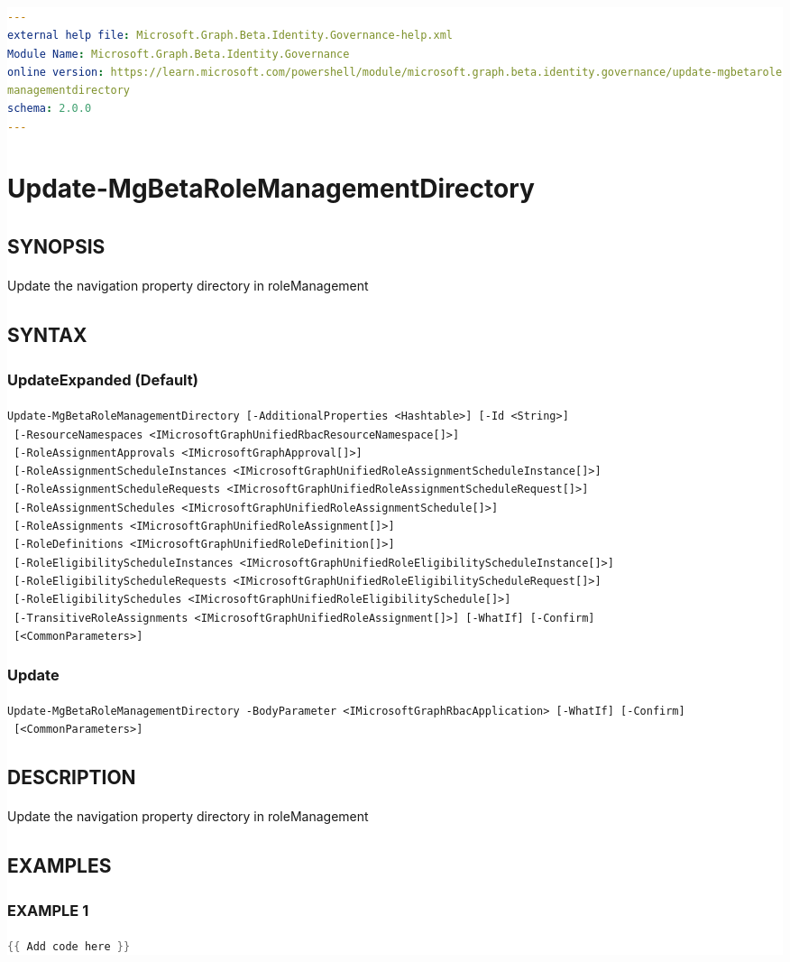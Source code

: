 ```yaml
---
external help file: Microsoft.Graph.Beta.Identity.Governance-help.xml
Module Name: Microsoft.Graph.Beta.Identity.Governance
online version: https://learn.microsoft.com/powershell/module/microsoft.graph.beta.identity.governance/update-mgbetarolemanagementdirectory
schema: 2.0.0
---
```


# Update-MgBetaRoleManagementDirectory

## SYNOPSIS
Update the navigation property directory in roleManagement

## SYNTAX

### UpdateExpanded (Default)
```
Update-MgBetaRoleManagementDirectory [-AdditionalProperties <Hashtable>] [-Id <String>]
 [-ResourceNamespaces <IMicrosoftGraphUnifiedRbacResourceNamespace[]>]
 [-RoleAssignmentApprovals <IMicrosoftGraphApproval[]>]
 [-RoleAssignmentScheduleInstances <IMicrosoftGraphUnifiedRoleAssignmentScheduleInstance[]>]
 [-RoleAssignmentScheduleRequests <IMicrosoftGraphUnifiedRoleAssignmentScheduleRequest[]>]
 [-RoleAssignmentSchedules <IMicrosoftGraphUnifiedRoleAssignmentSchedule[]>]
 [-RoleAssignments <IMicrosoftGraphUnifiedRoleAssignment[]>]
 [-RoleDefinitions <IMicrosoftGraphUnifiedRoleDefinition[]>]
 [-RoleEligibilityScheduleInstances <IMicrosoftGraphUnifiedRoleEligibilityScheduleInstance[]>]
 [-RoleEligibilityScheduleRequests <IMicrosoftGraphUnifiedRoleEligibilityScheduleRequest[]>]
 [-RoleEligibilitySchedules <IMicrosoftGraphUnifiedRoleEligibilitySchedule[]>]
 [-TransitiveRoleAssignments <IMicrosoftGraphUnifiedRoleAssignment[]>] [-WhatIf] [-Confirm]
 [<CommonParameters>]
```

### Update
```
Update-MgBetaRoleManagementDirectory -BodyParameter <IMicrosoftGraphRbacApplication> [-WhatIf] [-Confirm]
 [<CommonParameters>]
```

## DESCRIPTION
Update the navigation property directory in roleManagement

## EXAMPLES

### EXAMPLE 1
```powershell
{{ Add code here }}
```
